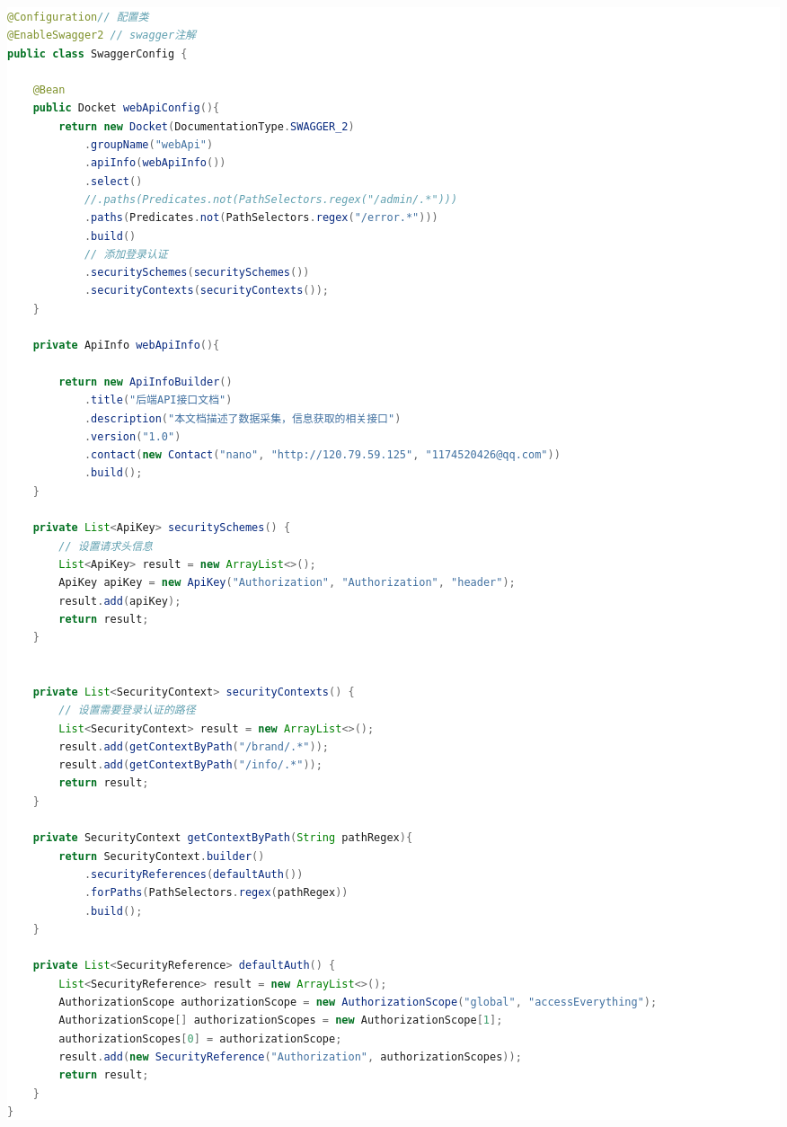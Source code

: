 ```java
@Configuration// 配置类
@EnableSwagger2 // swagger注解
public class SwaggerConfig {

    @Bean
    public Docket webApiConfig(){
        return new Docket(DocumentationType.SWAGGER_2)
            .groupName("webApi")
            .apiInfo(webApiInfo())
            .select()
            //.paths(Predicates.not(PathSelectors.regex("/admin/.*")))
            .paths(Predicates.not(PathSelectors.regex("/error.*")))
            .build()
            // 添加登录认证
            .securitySchemes(securitySchemes())
            .securityContexts(securityContexts());
    }

    private ApiInfo webApiInfo(){

        return new ApiInfoBuilder()
            .title("后端API接口文档")
            .description("本文档描述了数据采集，信息获取的相关接口")
            .version("1.0")
            .contact(new Contact("nano", "http://120.79.59.125", "1174520426@qq.com"))
            .build();
    }

    private List<ApiKey> securitySchemes() {
        // 设置请求头信息
        List<ApiKey> result = new ArrayList<>();
        ApiKey apiKey = new ApiKey("Authorization", "Authorization", "header");
        result.add(apiKey);
        return result;
    }


    private List<SecurityContext> securityContexts() {
        // 设置需要登录认证的路径
        List<SecurityContext> result = new ArrayList<>();
        result.add(getContextByPath("/brand/.*"));
        result.add(getContextByPath("/info/.*"));
        return result;
    }

    private SecurityContext getContextByPath(String pathRegex){
        return SecurityContext.builder()
            .securityReferences(defaultAuth())
            .forPaths(PathSelectors.regex(pathRegex))
            .build();
    }

    private List<SecurityReference> defaultAuth() {
        List<SecurityReference> result = new ArrayList<>();
        AuthorizationScope authorizationScope = new AuthorizationScope("global", "accessEverything");
        AuthorizationScope[] authorizationScopes = new AuthorizationScope[1];
        authorizationScopes[0] = authorizationScope;
        result.add(new SecurityReference("Authorization", authorizationScopes));
        return result;
    }
}
```